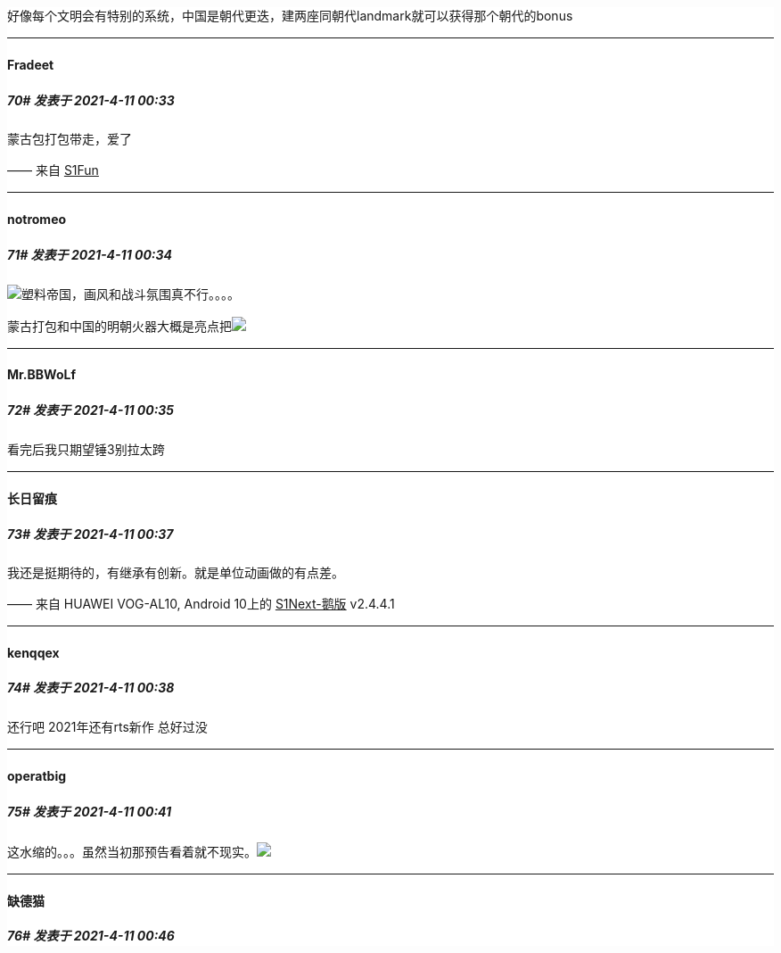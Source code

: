 好像每个文明会有特别的系统，中国是朝代更迭，建两座同朝代landmark就可以获得那个朝代的bonus

*****

####  Fradeet  
##### 70#       发表于 2021-4-11 00:33

蒙古包打包带走，爱了

—— 来自 [S1Fun](https://s1fun.koalcat.com)

*****

####  notromeo  
##### 71#       发表于 2021-4-11 00:34

<img src="https://static.saraba1st.com/image/smiley/face2017/002.png" referrerpolicy="no-referrer">塑料帝国，画风和战斗氛围真不行。。。。

蒙古打包和中国的明朝火器大概是亮点把<img src="https://static.saraba1st.com/image/smiley/face2017/037.png" referrerpolicy="no-referrer">

*****

####  Mr.BBWoLf  
##### 72#       发表于 2021-4-11 00:35

看完后我只期望锤3别拉太跨

*****

####  长日留痕  
##### 73#       发表于 2021-4-11 00:37

我还是挺期待的，有继承有创新。就是单位动画做的有点差。

—— 来自 HUAWEI VOG-AL10, Android 10上的 [S1Next-鹅版](https://github.com/ykrank/S1-Next/releases) v2.4.4.1

*****

####  kenqqex  
##### 74#       发表于 2021-4-11 00:38

还行吧 2021年还有rts新作 总好过没

*****

####  operatbig  
##### 75#       发表于 2021-4-11 00:41

这水缩的。。。虽然当初那预告看着就不现实。<img src="https://static.saraba1st.com/image/smiley/face2017/016.png" referrerpolicy="no-referrer">

*****

####  缺德猫  
##### 76#       发表于 2021-4-11 00:46
